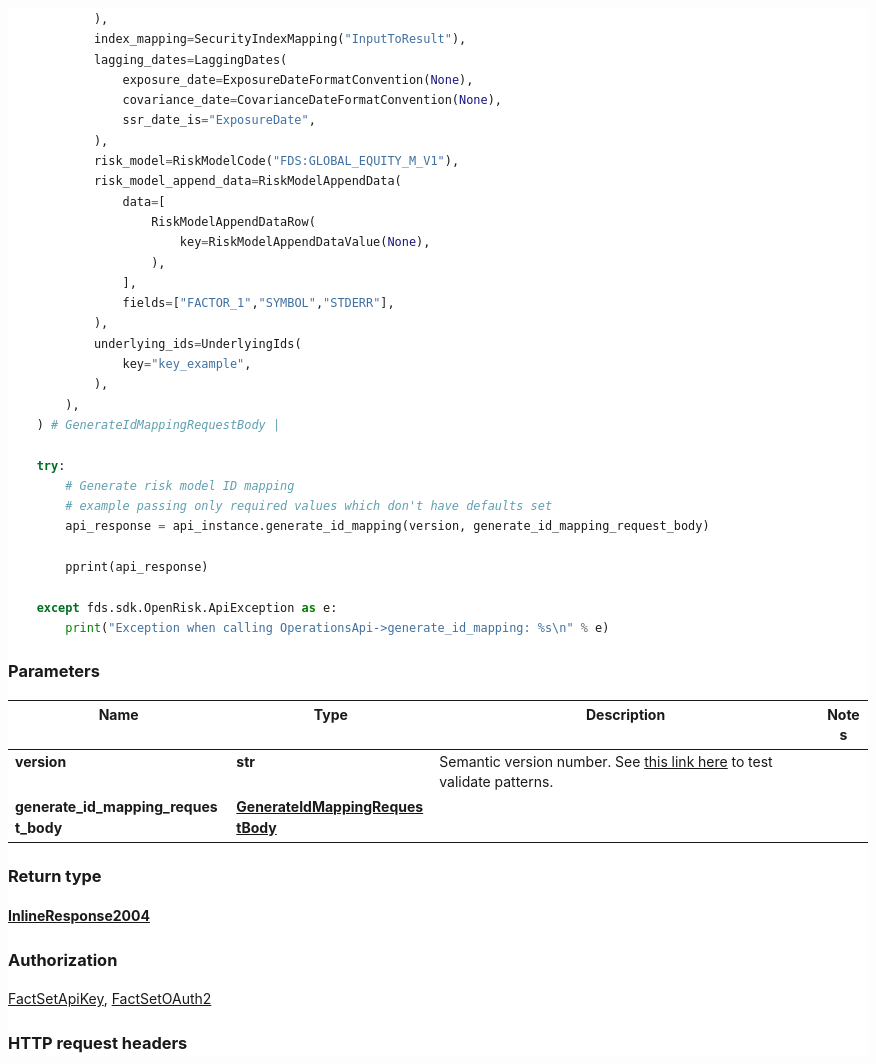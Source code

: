 ```python
            ),
            index_mapping=SecurityIndexMapping("InputToResult"),
            lagging_dates=LaggingDates(
                exposure_date=ExposureDateFormatConvention(None),
                covariance_date=CovarianceDateFormatConvention(None),
                ssr_date_is="ExposureDate",
            ),
            risk_model=RiskModelCode("FDS:GLOBAL_EQUITY_M_V1"),
            risk_model_append_data=RiskModelAppendData(
                data=[
                    RiskModelAppendDataRow(
                        key=RiskModelAppendDataValue(None),
                    ),
                ],
                fields=["FACTOR_1","SYMBOL","STDERR"],
            ),
            underlying_ids=UnderlyingIds(
                key="key_example",
            ),
        ),
    ) # GenerateIdMappingRequestBody | 

    try:
        # Generate risk model ID mapping
        # example passing only required values which don't have defaults set
        api_response = api_instance.generate_id_mapping(version, generate_id_mapping_request_body)

        pprint(api_response)

    except fds.sdk.OpenRisk.ApiException as e:
        print("Exception when calling OperationsApi->generate_id_mapping: %s\n" % e)
```


### Parameters

Name | Type | Description  | Notes
------------- | ------------- | ------------- | -------------
 **version** | **str**| Semantic version number. See [this link here](https://regexr.com/47b7t) to test validate patterns. |
 **generate_id_mapping_request_body** | [**GenerateIdMappingRequestBody**](GenerateIdMappingRequestBody.md)|  |

### Return type

[**InlineResponse2004**](InlineResponse2004.md)

### Authorization

[FactSetApiKey](../README.md#FactSetApiKey), [FactSetOAuth2](../README.md#FactSetOAuth2)

### HTTP request headers

